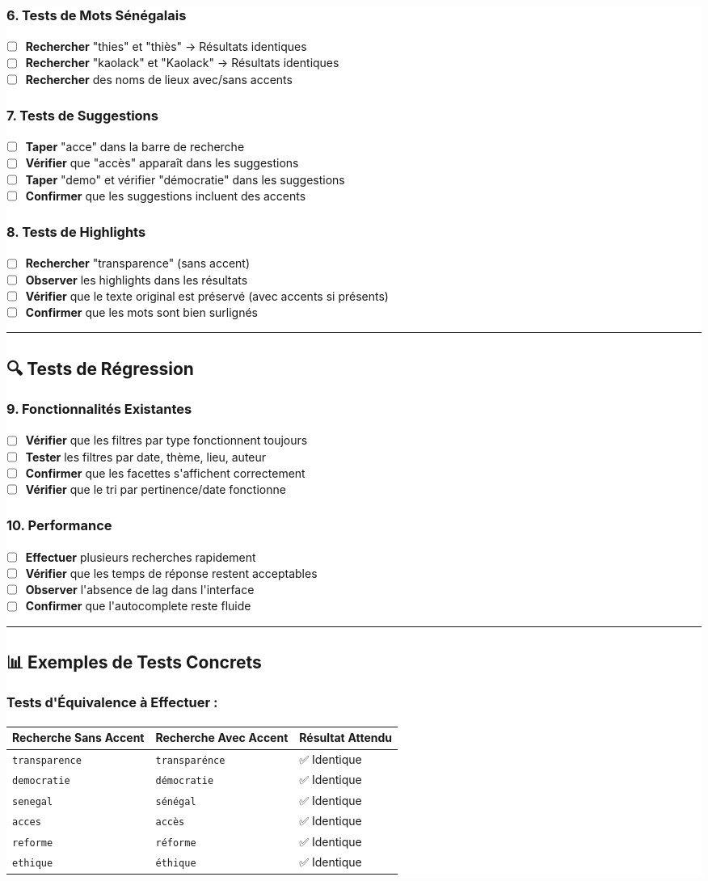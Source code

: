 ### **6. Tests de Mots Sénégalais**
- [ ] **Rechercher** "thies" et "thiès" → Résultats identiques
- [ ] **Rechercher** "kaolack" et "Kaolack" → Résultats identiques
- [ ] **Rechercher** des noms de lieux avec/sans accents

### **7. Tests de Suggestions**
- [ ] **Taper** "acce" dans la barre de recherche
- [ ] **Vérifier** que "accès" apparaît dans les suggestions
- [ ] **Taper** "demo" et vérifier "démocratie" dans les suggestions
- [ ] **Confirmer** que les suggestions incluent des accents

### **8. Tests de Highlights**
- [ ] **Rechercher** "transparence" (sans accent)
- [ ] **Observer** les highlights dans les résultats
- [ ] **Vérifier** que le texte original est préservé (avec accents si présents)
- [ ] **Confirmer** que les mots sont bien surlignés

---

## 🔍 **Tests de Régression**

### **9. Fonctionnalités Existantes**
- [ ] **Vérifier** que les filtres par type fonctionnent toujours
- [ ] **Tester** les filtres par date, thème, lieu, auteur
- [ ] **Confirmer** que les facettes s'affichent correctement
- [ ] **Vérifier** que le tri par pertinence/date fonctionne

### **10. Performance**
- [ ] **Effectuer** plusieurs recherches rapidement
- [ ] **Vérifier** que les temps de réponse restent acceptables
- [ ] **Observer** l'absence de lag dans l'interface
- [ ] **Confirmer** que l'autocomplete reste fluide

---

## 📊 **Exemples de Tests Concrets**

### **Tests d'Équivalence à Effectuer :**

| Recherche Sans Accent | Recherche Avec Accent | Résultat Attendu |
|----------------------|----------------------|------------------|
| `transparence` | `transparénce` | ✅ Identique |
| `democratie` | `démocratie` | ✅ Identique |
| `senegal` | `sénégal` | ✅ Identique |
| `acces` | `accès` | ✅ Identique |
| `reforme` | `réforme` | ✅ Identique |
| `ethique` | `éthique` | ✅ Identique |
